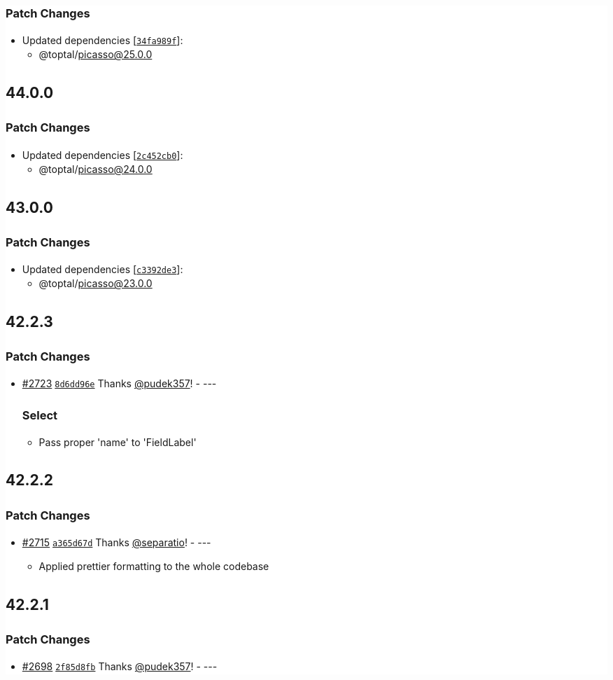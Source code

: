 ### Patch Changes

- Updated dependencies [[`34fa989f`](https://github.com/toptal/picasso/commit/34fa989f7514ffb50fc1cc6425c92499c1812fe5)]:
  - @toptal/picasso@25.0.0

## 44.0.0

### Patch Changes

- Updated dependencies [[`2c452cb0`](https://github.com/toptal/picasso/commit/2c452cb0a781613eb4d38be09ffa49423381b39e)]:
  - @toptal/picasso@24.0.0

## 43.0.0

### Patch Changes

- Updated dependencies [[`c3392de3`](https://github.com/toptal/picasso/commit/c3392de3498af2cfd630905d5342cd0bc96f4635)]:
  - @toptal/picasso@23.0.0

## 42.2.3

### Patch Changes

- [#2723](https://github.com/toptal/picasso/pull/2723) [`8d6dd96e`](https://github.com/toptal/picasso/commit/8d6dd96e00161b588e786fd9827e2ad35ff147a0) Thanks [@pudek357](https://github.com/pudek357)! - ---

  ### Select

  - Pass proper 'name' to 'FieldLabel'

## 42.2.2

### Patch Changes

- [#2715](https://github.com/toptal/picasso/pull/2715) [`a365d67d`](https://github.com/toptal/picasso/commit/a365d67d8d27e2f861a4f7d89e31ef4614e41706) Thanks [@separatio](https://github.com/separatio)! - ---

  - Applied prettier formatting to the whole codebase

## 42.2.1

### Patch Changes

- [#2698](https://github.com/toptal/picasso/pull/2698) [`2f85d8fb`](https://github.com/toptal/picasso/commit/2f85d8fb854c409f474217ca41db3dda0a9bfe84) Thanks [@pudek357](https://github.com/pudek357)! - ---
